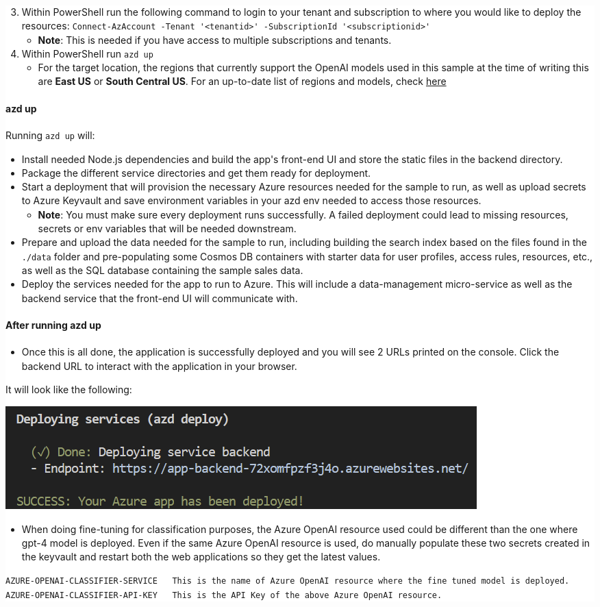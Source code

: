 3. Within PowerShell run the following command to login to your tenant and subscription to where you would like to deploy the resources: `Connect-AzAccount -Tenant '<tenantid>' -SubscriptionId '<subscriptionid>'`
    * __Note__: This is needed if you have access to multiple subscriptions and tenants.  
4. Within PowerShell run `azd up`
    * For the target location, the regions that currently support the OpenAI models used in this sample at the time of writing this are **East US** or **South Central US**. For an up-to-date list of regions and models, check [here](https://learn.microsoft.com/en-us/azure/cognitive-services/openai/concepts/models)

#### azd up

Running `azd up` will:

* Install needed Node.js dependencies and build the app's front-end UI and store the static files in the backend directory.
* Package the different service directories and get them ready for deployment.
* Start a deployment that will provision the necessary Azure resources needed for the sample to run, as well as upload secrets to Azure Keyvault and save environment variables in your azd env needed to access those resources.
  * **Note**: You must make sure every deployment runs successfully. A failed deployment could lead to missing resources, secrets or env variables that will be needed downstream.
* Prepare and upload the data needed for the sample to run, including building the search index based on the files found in the `./data` folder and pre-populating some Cosmos DB containers with starter data for user profiles, access rules, resources, etc., as well as the SQL database containing the sample sales data.
* Deploy the services needed for the app to run to Azure. This will include a data-management micro-service as well as the backend service that the front-end UI will communicate with.

#### After running azd up
* Once this is all done, the application is successfully deployed and you will see 2 URLs printed on the console. Click the backend URL to interact with the application in your browser.

It will look like the following:

!['Output from running azd up'](docs/endpoint.png)

* When doing fine-tuning for classification purposes, the Azure OpenAI resource used could be different than the one where gpt-4 model is deployed. Even if the same Azure OpenAI resource is used, do manually populate these two secrets created in the keyvault and restart both the web applications so they get the latest values.
```
AZURE-OPENAI-CLASSIFIER-SERVICE   This is the name of Azure OpenAI resource where the fine tuned model is deployed.
AZURE-OPENAI-CLASSIFIER-API-KEY   This is the API Key of the above Azure OpenAI resource.
```
